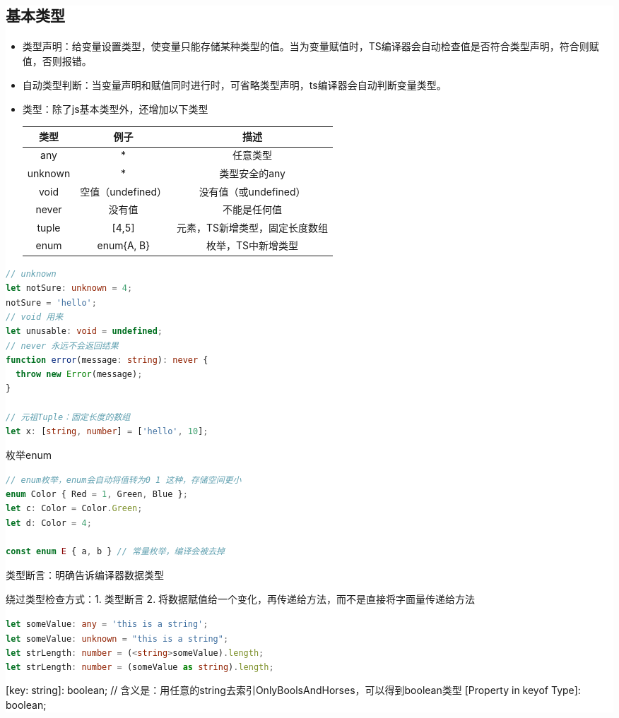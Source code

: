## 基本类型

- 类型声明：给变量设置类型，使变量只能存储某种类型的值。当为变量赋值时，TS编译器会自动检查值是否符合类型声明，符合则赋值，否则报错。

- 自动类型判断：当变量声明和赋值同时进行时，可省略类型声明，ts编译器会自动判断变量类型。

- 类型：除了js基本类型外，还增加以下类型

  |  类型   |       例子        |              描述              |
  | :-----: | :---------------: | :----------------------------: |
  |   any   |         *         |            任意类型            |
  | unknown |         *         |         类型安全的any          |
  |  void   | 空值（undefined） |     没有值（或undefined）      |
  |  never  |      没有值       |          不能是任何值          |
  |  tuple  |       [4,5]       | 元素，TS新增类型，固定长度数组 |
  |  enum   |    enum{A, B}     |       枚举，TS中新增类型       |

```typescript
// unknown
let notSure: unknown = 4;
notSure = 'hello';
// void 用来
let unusable: void = undefined;
// never 永远不会返回结果
function error(message: string): never {
  throw new Error(message);
}

// 元祖Tuple：固定长度的数组
let x: [string, number] = ['hello', 10];
```

枚举enum

```typescript
// enum枚举，enum会自动将值转为0 1 这种，存储空间更小
enum Color { Red = 1, Green, Blue };
let c: Color = Color.Green;
let d: Color = 4;

const enum E { a, b } // 常量枚举，编译会被去掉
```

类型断言：明确告诉编译器数据类型

绕过类型检查方式：1. 类型断言 2. 将数据赋值给一个变化，再传递给方法，而不是直接将字面量传递给方法

```typescript
let someValue: any = 'this is a string';
let someValue: unknown = "this is a string";
let strLength: number = (<string>someValue).length;
let strLength: number = (someValue as string).length;
```


  [key: string]: boolean; // 含义是：用任意的string去索引OnlyBoolsAndHorses，可以得到boolean类型
  [Property in keyof Type]: boolean;